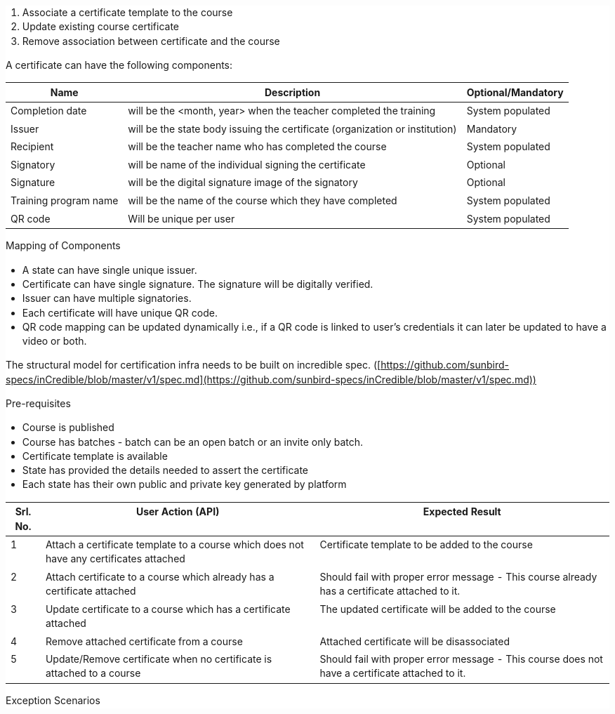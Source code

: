 1. Associate a certificate template to the course
2. Update existing course certificate
3. Remove association between certificate and the course

A certificate can have the following components:

| **Name**              | **Description**                                                              | **Optional/Mandatory** |
| --------------------- | ---------------------------------------------------------------------------- | ---------------------- |
| Completion date       | will be the \<month, year> when the teacher completed the training           | System populated       |
| Issuer                | will be the state body issuing the certificate (organization or institution) | Mandatory              |
| Recipient             | will be the teacher name who has completed the course                        | System populated       |
| Signatory             | will be name of the individual signing the certificate                       | Optional               |
| Signature             | will be the digital signature image of the signatory                         | Optional               |
| Training program name | will be the name of the course which they have completed                     | System populated       |
| QR code               | Will be unique per user                                                      | System populated       |

Mapping of Components

* A state can have single unique issuer.
* Certificate can have single signature. The signature will be digitally verified.
* Issuer can have multiple signatories.&#x20;
* Each certificate will have unique QR code.&#x20;
* QR code mapping can be updated dynamically i.e., if a QR code is linked to user’s credentials it can later be updated to have a video or both.

The structural model for certification infra needs to be built on incredible spec. ([https://github.com/sunbird-specs/inCredible/blob/master/v1/spec.md](https://github.com/sunbird-specs/inCredible/blob/master/v1/spec.md))

Pre-requisites

* Course is published
* Course has batches - batch can be an open batch or an invite only batch.
* Certificate template is available
* State has provided the details needed to assert the certificate
* Each state has their own public and private key generated by platform

| Srl. No. | User Action (API)                                                                       | Expected Result                                                                                 |
| -------- | --------------------------------------------------------------------------------------- | ----------------------------------------------------------------------------------------------- |
| 1        | Attach a certificate template to a course which does not have any certificates attached | Certificate template to be added to the course                                                  |
| 2        | Attach certificate to a course which already has a certificate attached                 | Should fail with proper error message - This course already has a certificate attached to it.   |
| 3        | Update certificate to a course which has a certificate attached                         | The updated certificate will be added to the course                                             |
| 4        | Remove attached certificate from a course                                               | Attached certificate will be disassociated                                                      |
| 5        | Update/Remove certificate when no certificate is attached to a course                   | Should fail with proper error message - This course does not have a certificate attached to it. |

Exception Scenarios
